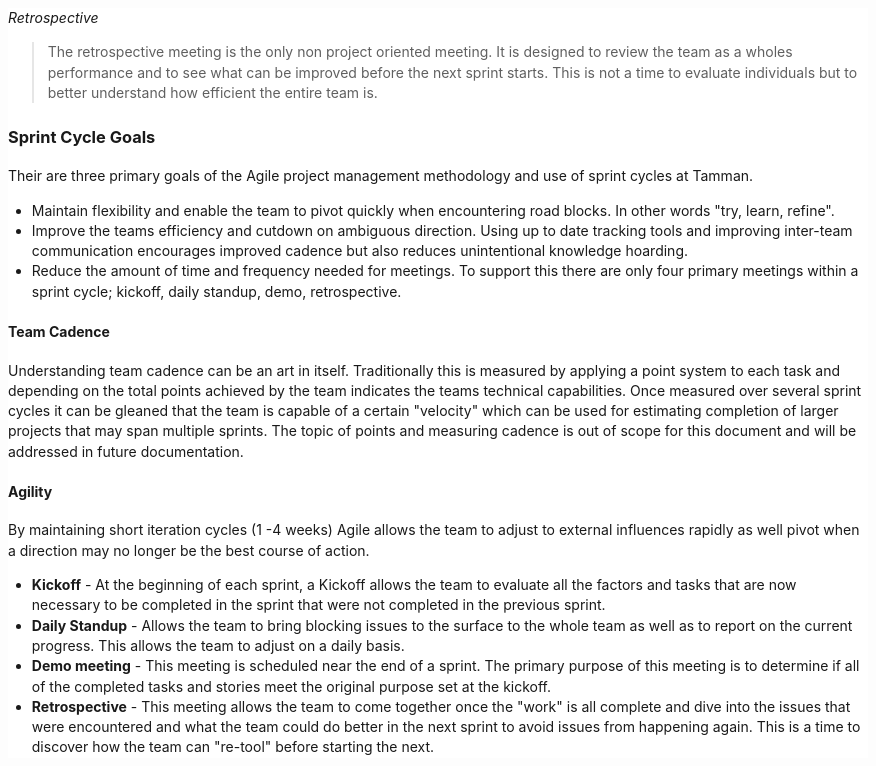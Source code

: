 _Retrospective_
> The retrospective meeting is the only non project oriented meeting. It is designed to review the team as a wholes performance and to see what can be improved  before the next sprint starts. This is not a time to evaluate individuals but to better understand how efficient the entire team is.  


### Sprint Cycle Goals
Their are three primary goals of the Agile project management methodology and use of sprint cycles at Tamman.
- Maintain flexibility and enable the team to pivot quickly when encountering road blocks. In other words "try, learn, refine".
- Improve the teams efficiency and cutdown on ambiguous direction. Using up to date tracking tools and improving inter-team communication encourages improved cadence but also reduces unintentional knowledge hoarding.
- Reduce the amount of time and frequency needed for meetings. To support this there are only four primary meetings within a sprint cycle; kickoff, daily standup, demo, retrospective.

#### Team Cadence

Understanding team cadence can be an art in itself. Traditionally this is measured by applying a point system to each task and depending on the total points achieved by the team indicates the teams technical capabilities. Once measured  over several sprint cycles it can be gleaned that the team is capable of a certain "velocity" which can be used for estimating completion of larger projects that may span multiple sprints. The topic of points and measuring cadence is out of scope for this document and will be addressed in future documentation.

#### Agility

By maintaining short iteration cycles (1 -4 weeks) Agile allows the team to adjust to external influences rapidly as well pivot when a direction may no longer be the best course of action.
- **Kickoff** - At the beginning of each sprint, a Kickoff allows the team to evaluate all the factors and tasks that are now necessary to be completed in the  sprint that were not completed in the previous sprint.
- **Daily Standup** - Allows the team to bring blocking issues to the surface to the whole team as well as to report on the current progress. This allows the team to adjust on a daily basis.
- **Demo meeting** - This meeting is scheduled near the end of a sprint. The primary purpose of this meeting is to determine if all of the completed tasks and stories meet the original purpose set at the kickoff.   
- **Retrospective** - This meeting allows the team to come together once the "work" is all complete and dive into the issues that were encountered and what the team could do better in the next sprint to avoid issues from happening again. This is a time to discover how the team can "re-tool" before starting the next.
